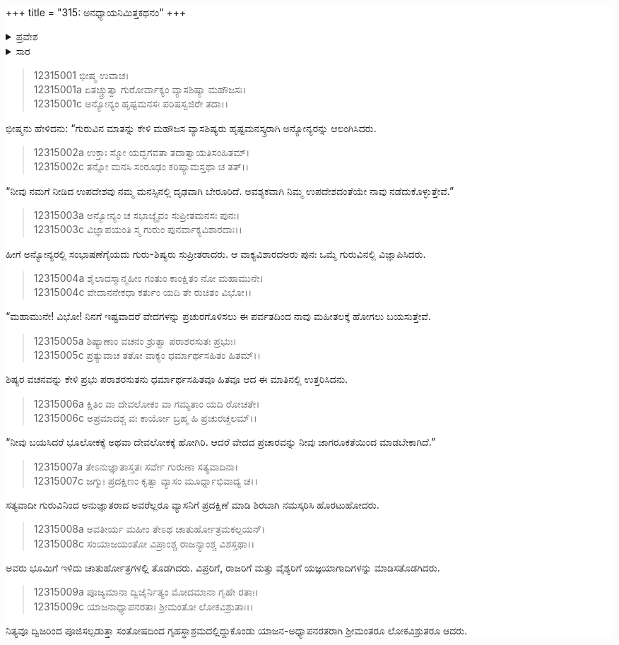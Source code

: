 +++
title = "315: ಅನಧ್ಯಾಯನಿಮಿತ್ತಕಥನಂ"
+++

<details><summary>ಪ್ರವೇಶ</summary></details>

<details><summary>ಸಾರ</summary></details>


> 12315001 ಭೀಷ್ಮ ಉವಾಚ।  
12315001a ಏತಚ್ಚ್ರುತ್ವಾ ಗುರೋರ್ವಾಕ್ಯಂ ವ್ಯಾಸಶಿಷ್ಯಾ ಮಹೌಜಸಃ।  
12315001c ಅನ್ಯೋನ್ಯಂ ಹೃಷ್ಟಮನಸಃ ಪರಿಷಸ್ವಜಿರೇ ತದಾ।।

ಭೀಷ್ಮನು ಹೇಳಿದನು: “ಗುರುವಿನ ಮಾತನ್ನು ಕೇಳಿ ಮಹೌಜಸ ವ್ಯಾಸಶಿಷ್ಯರು ಹೃಷ್ಟಮನಸ್ಕ್ರರಾಗಿ ಅನ್ಯೋನ್ಯರನ್ನು ಆಲಂಗಿಸಿದರು.

> 12315002a ಉಕ್ತಾಃ ಸ್ಮೋ ಯದ್ಭಗವತಾ ತದಾತ್ವಾಯತಿಸಂಹಿತಮ್।  
12315002c ತನ್ನೋ ಮನಸಿ ಸಂರೂಢಂ ಕರಿಷ್ಯಾಮಸ್ತಥಾ ಚ ತತ್।।

“ನೀವು ನಮಗೆ ನೀಡಿದ ಉಪದೇಶವು ನಮ್ಮ ಮನಸ್ಸಿನಲ್ಲಿ ದೃಢವಾಗಿ ಬೇರೂರಿದೆ. ಅವಶ್ಯಕವಾಗಿ ನಿಮ್ಮ ಉಪದೇಶದಂತೆಯೇ ನಾವು ನಡೆದುಕೊಳ್ಳುತ್ತೇವೆ.”

> 12315003a ಅನ್ಯೋನ್ಯಂ ಚ ಸಭಾಜ್ಯೈವಂ ಸುಪ್ರೀತಮನಸಃ ಪುನಃ।  
12315003c ವಿಜ್ಞಾಪಯಂತಿ ಸ್ಮ ಗುರುಂ ಪುನರ್ವಾಕ್ಯವಿಶಾರದಾಃ।।

ಹೀಗೆ ಅನ್ಯೋನ್ಯರಲ್ಲಿ ಸಂಭಾಷಣೆಗೈಯದು ಗುರು-ಶಿಷ್ಯರು ಸುಪ್ರೀತರಾದರು. ಆ ವಾಕ್ಯವಿಶಾರದಅರು ಪುನಃ ಒಮ್ಮೆ ಗುರುವಿನಲ್ಲಿ ವಿಜ್ಞಾಪಿಸಿದರು.

> 12315004a ಶೈಲಾದಸ್ಮಾನ್ಮಹೀಂ ಗಂತುಂ ಕಾಂಕ್ಷಿತಂ ನೋ ಮಹಾಮುನೇ।  
12315004c ವೇದಾನನೇಕಧಾ ಕರ್ತುಂ ಯದಿ ತೇ ರುಚಿತಂ ವಿಭೋ।।

“ಮಹಾಮುನೇ! ವಿಭೋ! ನಿನಗೆ ಇಷ್ಟವಾದರೆ ವೇದಗಳನ್ನು ಪ್ರಚುರಗೊಳಿಸಲು ಈ ಪರ್ವತದಿಂದ ನಾವು ಮಹೀತಲಕ್ಕೆ ಹೋಗಲು ಬಯಸುತ್ತೇವೆ.

> 12315005a ಶಿಷ್ಯಾಣಾಂ ವಚನಂ ಶ್ರುತ್ವಾ ಪರಾಶರಸುತಃ ಪ್ರಭುಃ।  
12315005c ಪ್ರತ್ಯುವಾಚ ತತೋ ವಾಕ್ಯಂ ಧರ್ಮಾರ್ಥಸಹಿತಂ ಹಿತಮ್।।

ಶಿಷ್ಯರ ವಚನವನ್ನು ಕೇಳಿ ಪ್ರಭು ಪರಾಶರಸುತನು ಧರ್ಮಾರ್ಥಸಹಿತವೂ ಹಿತವೂ ಆದ ಈ ಮಾತಿನಲ್ಲಿ ಉತ್ತರಿಸಿದನು.

> 12315006a ಕ್ಷಿತಿಂ ವಾ ದೇವಲೋಕಂ ವಾ ಗಮ್ಯತಾಂ ಯದಿ ರೋಚತೇ।  
12315006c ಅಪ್ರಮಾದಶ್ಚ ವಃ ಕಾರ್ಯೋ ಬ್ರಹ್ಮ ಹಿ ಪ್ರಚುರಚ್ಚಲಮ್।।

“ನೀವು ಬಯಸಿದರೆ ಭೂಲೋಕಕ್ಕೆ ಅಥವಾ ದೇವಲೋಕಕ್ಕೆ ಹೋಗಿರಿ. ಆದರೆ ವೇದದ ಪ್ರಚಾರವನ್ನು ನೀವು ಜಾಗರೂಕತೆಯಿಂದ ಮಾಡಬೇಕಾಗಿದೆ.”

> 12315007a ತೇಽನುಜ್ಞಾತಾಸ್ತತಃ ಸರ್ವೇ ಗುರುಣಾ ಸತ್ಯವಾದಿನಾ।  
12315007c ಜಗ್ಮುಃ ಪ್ರದಕ್ಷಿಣಂ ಕೃತ್ವಾ ವ್ಯಾಸಂ ಮೂರ್ಧ್ನಾಭಿವಾದ್ಯ ಚ।।

ಸತ್ಯವಾದೀ ಗುರುವಿನಿಂದ ಅನುಜ್ಞಾತರಾದ ಅವರೆಲ್ಲರೂ ವ್ಯಾಸನಿಗೆ ಪ್ರದಕ್ಷಿಣೆ ಮಾಡಿ ಶಿರಬಾಗಿ ನಮಸ್ಕರಿಸಿ ಹೊರಟುಹೋದರು.

> 12315008a ಅವತೀರ್ಯ ಮಹೀಂ ತೇಽಥ ಚಾತುರ್ಹೋತ್ರಮಕಲ್ಪಯನ್।  
12315008c ಸಂಯಾಜಯಂತೋ ವಿಪ್ರಾಂಶ್ಚ ರಾಜನ್ಯಾಂಶ್ಚ ವಿಶಸ್ತಥಾ।।

ಅವರು ಭೂಮಿಗೆ ಇಳಿದು ಚಾತುರ್ಹೋತ್ರಗಳಲ್ಲಿ ತೊಡಗಿದರು. ವಿಪ್ರರಿಗೆ, ರಾಜರಿಗೆ ಮತ್ತು ವೈಶ್ಯರಿಗೆ ಯಜ್ಞಯಾಗಾದಿಗಳನ್ನು ಮಾಡಿಸತೊಡಗಿದರು.

> 12315009a ಪೂಜ್ಯಮಾನಾ ದ್ವಿಜೈರ್ನಿತ್ಯಂ ಮೋದಮಾನಾ ಗೃಹೇ ರತಾಃ।  
12315009c ಯಾಜನಾಧ್ಯಾಪನರತಾಃ ಶ್ರೀಮಂತೋ ಲೋಕವಿಶ್ರುತಾಃ।।

ನಿತ್ಯವೂ ದ್ವಿಜರಿಂದ ಪೂಜಿಸಲ್ಪಡುತ್ತಾ ಸಂತೋಷದಿಂದ ಗೃಹಸ್ಥಾಶ್ರಮದಲ್ಲಿದ್ದುಕೊಂಡು ಯಾಜನ-ಅಧ್ಯಾಪನರತರಾಗಿ ಶ್ರೀಮಂತರೂ ಲೋಕವಿಶ್ರುತರೂ ಆದರು.
